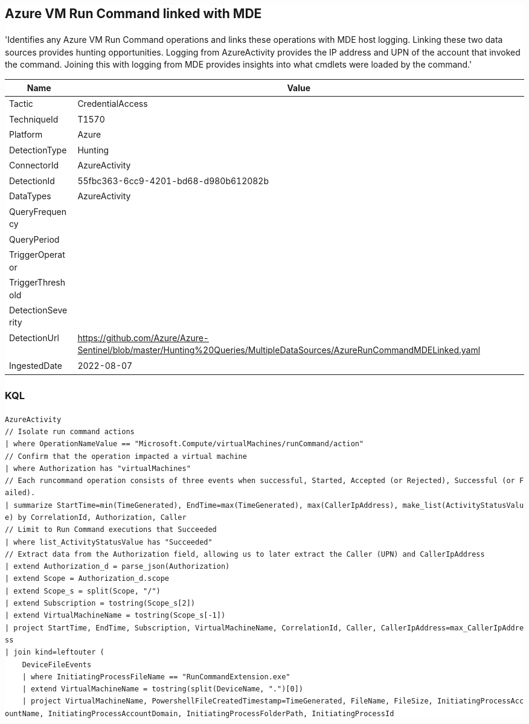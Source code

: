 ## Azure VM Run Command linked with MDE

'Identifies any Azure VM Run Command operations and links these operations with
MDE host logging. Linking these two data sources provides hunting opportunities.
Logging from AzureActivity provides the IP address and UPN of the account that
invoked the command. Joining this with logging from MDE provides insights into
what cmdlets were loaded by the command.'

|Name | Value |
| --- | --- |
|Tactic | CredentialAccess|
|TechniqueId | T1570|
|Platform | Azure|
|DetectionType | Hunting |
|ConnectorId | AzureActivity |
|DetectionId | 55fbc363-6cc9-4201-bd68-d980b612082b |
|DataTypes | AzureActivity |
|QueryFrequency |  |
|QueryPeriod |  |
|TriggerOperator |  |
|TriggerThreshold |  |
|DetectionSeverity |  |
|DetectionUrl | https://github.com/Azure/Azure-Sentinel/blob/master/Hunting%20Queries/MultipleDataSources/AzureRunCommandMDELinked.yaml |
|IngestedDate | 2022-08-07 |

### KQL
```kql
AzureActivity
// Isolate run command actions
| where OperationNameValue == "Microsoft.Compute/virtualMachines/runCommand/action"
// Confirm that the operation impacted a virtual machine
| where Authorization has "virtualMachines"
// Each runcommand operation consists of three events when successful, Started, Accepted (or Rejected), Successful (or Failed).
| summarize StartTime=min(TimeGenerated), EndTime=max(TimeGenerated), max(CallerIpAddress), make_list(ActivityStatusValue) by CorrelationId, Authorization, Caller
// Limit to Run Command executions that Succeeded
| where list_ActivityStatusValue has "Succeeded"
// Extract data from the Authorization field, allowing us to later extract the Caller (UPN) and CallerIpAddress
| extend Authorization_d = parse_json(Authorization)
| extend Scope = Authorization_d.scope
| extend Scope_s = split(Scope, "/")
| extend Subscription = tostring(Scope_s[2])
| extend VirtualMachineName = tostring(Scope_s[-1])
| project StartTime, EndTime, Subscription, VirtualMachineName, CorrelationId, Caller, CallerIpAddress=max_CallerIpAddress
| join kind=leftouter (
    DeviceFileEvents
    | where InitiatingProcessFileName == "RunCommandExtension.exe"
    | extend VirtualMachineName = tostring(split(DeviceName, ".")[0])
    | project VirtualMachineName, PowershellFileCreatedTimestamp=TimeGenerated, FileName, FileSize, InitiatingProcessAccountName, InitiatingProcessAccountDomain, InitiatingProcessFolderPath, InitiatingProcessId
```